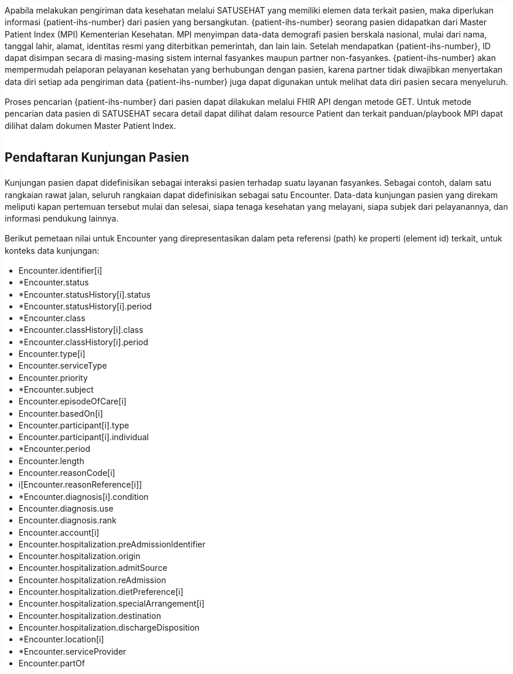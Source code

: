 Apabila melakukan pengiriman data kesehatan melalui SATUSEHAT yang memiliki elemen data terkait pasien, maka diperlukan informasi {patient-ihs-number} dari pasien yang bersangkutan. {patient-ihs-number} seorang pasien didapatkan dari Master Patient Index (MPI) Kementerian Kesehatan. MPI menyimpan data-data demografi pasien berskala nasional, mulai dari nama, tanggal lahir, alamat, identitas resmi yang diterbitkan pemerintah, dan lain lain. Setelah mendapatkan {patient-ihs-number}, ID dapat disimpan secara di masing-masing sistem internal fasyankes maupun partner non-fasyankes. {patient-ihs-number} akan mempermudah pelaporan pelayanan kesehatan yang berhubungan dengan pasien, karena partner tidak diwajibkan menyertakan data diri setiap ada pengiriman data {patient-ihs-number} juga dapat digunakan untuk melihat data diri pasien secara menyeluruh.

Proses pencarian {patient-ihs-number} dari pasien dapat dilakukan melalui FHIR API dengan metode GET. Untuk metode pencarian data pasien di SATUSEHAT secara detail dapat dilihat dalam resource Patient dan terkait panduan/playbook MPI dapat dilihat dalam dokumen Master Patient Index.

## Pendaftaran Kunjungan Pasien

Kunjungan pasien dapat didefinisikan sebagai interaksi pasien terhadap suatu layanan fasyankes. Sebagai contoh, dalam satu rangkaian rawat jalan, seluruh rangkaian dapat didefinisikan sebagai satu Encounter. Data-data kunjungan pasien yang direkam meliputi kapan pertemuan tersebut mulai dan selesai, siapa tenaga kesehatan yang melayani, siapa subjek dari pelayanannya, dan informasi pendukung lainnya.

Berikut pemetaan nilai untuk Encounter yang direpresentasikan dalam peta referensi (path) ke properti (element id) terkait, untuk konteks data kunjungan:

- Encounter.identifier[i]
- \*Encounter.status
- \*Encounter.statusHistory[i].status
- \*Encounter.statusHistory[i].period
- \*Encounter.class
- \*Encounter.classHistory[i].class
- \*Encounter.classHistory[i].period
- Encounter.type[i]
- Encounter.serviceType
- Encounter.priority
- \*Encounter.subject
- Encounter.episodeOfCare[i]
- Encounter.basedOn[i]
- Encounter.participant[i].type
- Encounter.participant[i].individual
- \*Encounter.period
- Encounter.length
- Encounter.reasonCode[i]
- i[Encounter.reasonReference[i\]]
- \*Encounter.diagnosis[i].condition
- Encounter.diagnosis.use
- Encounter.diagnosis.rank
- Encounter.account[i]
- Encounter.hospitalization.preAdmissionIdentifier
- Encounter.hospitalization.origin
- Encounter.hospitalization.admitSource
- Encounter.hospitalization.reAdmission
- Encounter.hospitalization.dietPreference[i]
- Encounter.hospitalization.specialArrangement[i]
- Encounter.hospitalization.destination
- Encounter.hospitalization.dischargeDisposition
- \*Encounter.location[i]
- \*Encounter.serviceProvider
- Encounter.partOf

